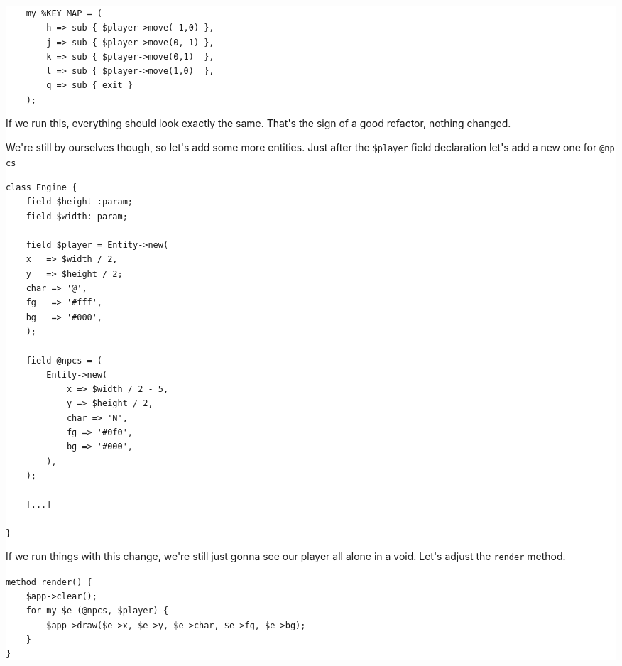 ```
	my %KEY_MAP = (
    	h => sub { $player->move(-1,0) },
    	j => sub { $player->move(0,-1) },
    	k => sub { $player->move(0,1)  },
    	l => sub { $player->move(1,0)  },
    	q => sub { exit }
	);

```

If we run this, everything should look exactly the same. That's the sign of a
good refactor, nothing changed.

We're still by ourselves though, so let's add some more entities. Just after
the `$player` field declaration let's add a new one for `@npcs`

```
class Engine {
	field $height :param;
	field $width: param;

	field $player = Entity->new(
   	x	=> $width / 2,
   	y	=> $height / 2;
   	char => '@',
   	fg   => '#fff',
   	bg   => '#000',
	);

	field @npcs = (
    	Entity->new(
        	x => $width / 2 - 5,
        	y => $height / 2,
        	char => 'N',
        	fg => '#0f0',
        	bg => '#000',
    	),
	);

	[...]

}
```

If we run things with this change, we're still just gonna see our player all
alone in a void. Let's adjust the `render` method.

```
method render() {
	$app->clear();
	for my $e (@npcs, $player) {
    	$app->draw($e->x, $e->y, $e->char, $e->fg, $e->bg);
	}
}
```
